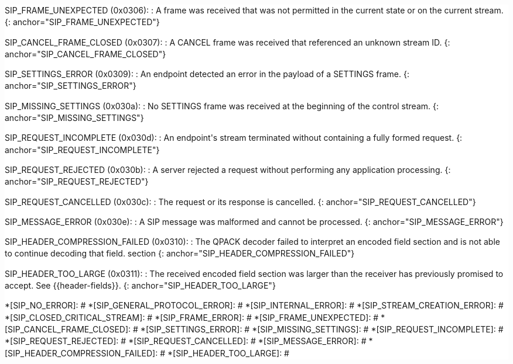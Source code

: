 SIP_FRAME_UNEXPECTED (0x0306):
: A frame was received that was not permitted in the current state or on the current stream.
  {: anchor="SIP_FRAME_UNEXPECTED"}

SIP_CANCEL_FRAME_CLOSED (0x0307):
: A CANCEL frame was received that referenced an unknown stream ID.
  {: anchor="SIP_CANCEL_FRAME_CLOSED"}

SIP_SETTINGS_ERROR (0x0309):
: An endpoint detected an error in the payload of a SETTINGS frame.
  {: anchor="SIP_SETTINGS_ERROR"}

SIP_MISSING_SETTINGS (0x030a):
: No SETTINGS frame was received at the beginning of the control stream.
  {: anchor="SIP_MISSING_SETTINGS"}

SIP_REQUEST_INCOMPLETE (0x030d):
: An endpoint's stream terminated without containing a fully formed request.
  {: anchor="SIP_REQUEST_INCOMPLETE"}

SIP_REQUEST_REJECTED (0x030b):
: A server rejected a request without performing any application processing.
  {: anchor="SIP_REQUEST_REJECTED"}

SIP_REQUEST_CANCELLED (0x030c):
: The request or its response is cancelled.
  {: anchor="SIP_REQUEST_CANCELLED"}

SIP_MESSAGE_ERROR (0x030e):
: A SIP message was malformed and cannot be processed.
  {: anchor="SIP_MESSAGE_ERROR"}

SIP_HEADER_COMPRESSION_FAILED (0x0310):
: The QPACK decoder failed to interpret an encoded field section and is not able to continue decoding that field.
section
  {: anchor="SIP_HEADER_COMPRESSION_FAILED"}

SIP_HEADER_TOO_LARGE (0x0311):
: The received encoded field section was larger than the receiver has previously promised to accept. See
{{header-fields}}.
  {: anchor="SIP_HEADER_TOO_LARGE"}

*[SIP_NO_ERROR]: #
*[SIP_GENERAL_PROTOCOL_ERROR]: #
*[SIP_INTERNAL_ERROR]: #
*[SIP_STREAM_CREATION_ERROR]: #
*[SIP_CLOSED_CRITICAL_STREAM]: #
*[SIP_FRAME_ERROR]: #
*[SIP_FRAME_UNEXPECTED]: #
*[SIP_CANCEL_FRAME_CLOSED]: #
*[SIP_SETTINGS_ERROR]: #
*[SIP_MISSING_SETTINGS]: #
*[SIP_REQUEST_INCOMPLETE]: #
*[SIP_REQUEST_REJECTED]: #
*[SIP_REQUEST_CANCELLED]: #
*[SIP_MESSAGE_ERROR]: #
*[SIP_HEADER_COMPRESSION_FAILED]: #
*[SIP_HEADER_TOO_LARGE]: #
